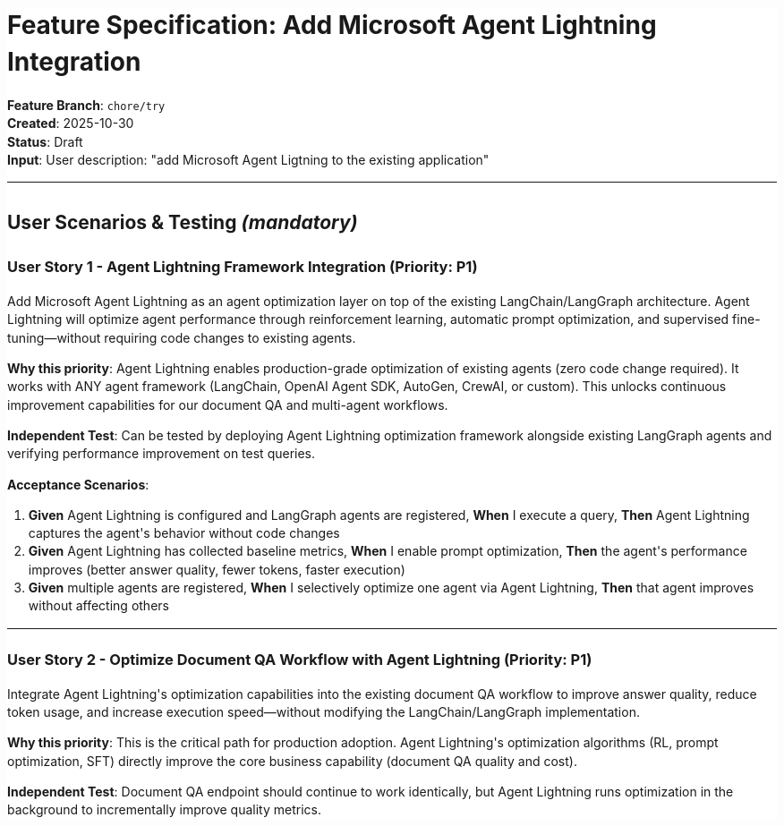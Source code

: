 # Feature Specification: Add Microsoft Agent Lightning Integration

**Feature Branch**: `chore/try`  
**Created**: 2025-10-30  
**Status**: Draft  
**Input**: User description: "add Microsoft Agent Ligtning to the existing application"

---

## User Scenarios & Testing *(mandatory)*

### User Story 1 - Agent Lightning Framework Integration (Priority: P1)

Add Microsoft Agent Lightning as an agent optimization layer on top of the existing LangChain/LangGraph architecture. Agent Lightning will optimize agent performance through reinforcement learning, automatic prompt optimization, and supervised fine-tuning—without requiring code changes to existing agents.

**Why this priority**: Agent Lightning enables production-grade optimization of existing agents (zero code change required). It works with ANY agent framework (LangChain, OpenAI Agent SDK, AutoGen, CrewAI, or custom). This unlocks continuous improvement capabilities for our document QA and multi-agent workflows.

**Independent Test**: Can be tested by deploying Agent Lightning optimization framework alongside existing LangGraph agents and verifying performance improvement on test queries.

**Acceptance Scenarios**:

1. **Given** Agent Lightning is configured and LangGraph agents are registered, **When** I execute a query, **Then** Agent Lightning captures the agent's behavior without code changes
2. **Given** Agent Lightning has collected baseline metrics, **When** I enable prompt optimization, **Then** the agent's performance improves (better answer quality, fewer tokens, faster execution)
3. **Given** multiple agents are registered, **When** I selectively optimize one agent via Agent Lightning, **Then** that agent improves without affecting others

---

### User Story 2 - Optimize Document QA Workflow with Agent Lightning (Priority: P1)

Integrate Agent Lightning's optimization capabilities into the existing document QA workflow to improve answer quality, reduce token usage, and increase execution speed—without modifying the LangChain/LangGraph implementation.

**Why this priority**: This is the critical path for production adoption. Agent Lightning's optimization algorithms (RL, prompt optimization, SFT) directly improve the core business capability (document QA quality and cost).

**Independent Test**: Document QA endpoint should continue to work identically, but Agent Lightning runs optimization in the background to incrementally improve quality metrics.
